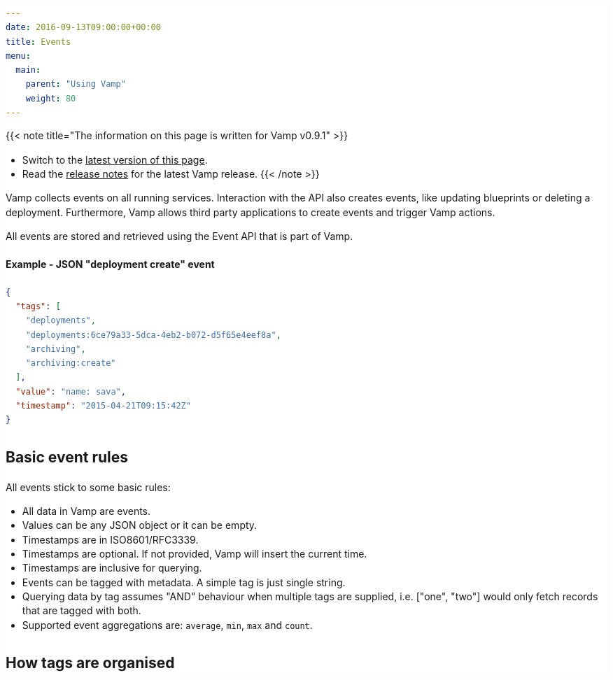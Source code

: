 ```yaml
---
date: 2016-09-13T09:00:00+00:00
title: Events
menu:
  main:
    parent: "Using Vamp"
    weight: 80
---
```


{{< note title="The information on this page is written for Vamp v0.9.1" >}} 

* Switch to the [latest version of this page](/documentation/using-vamp/events).
* Read the [release notes](/documentation/release-notes/latest) for the latest Vamp release.
{{< /note >}}

Vamp collects events on all running services. Interaction with the API also creates events, like updating blueprints or deleting a deployment. Furthermore, Vamp allows third party applications to create events and trigger Vamp actions.

All events are stored and retrieved using the Event API that is part of Vamp.

#### Example - JSON "deployment create" event

```JSON
{
  "tags": [
    "deployments",
    "deployments:6ce79a33-5dca-4eb2-b072-d5f65e4eef8a",
    "archiving",
    "archiving:create"
  ],
  "value": "name: sava",
  "timestamp": "2015-04-21T09:15:42Z"
}
```

## Basic event rules

All events stick to some basic rules:


* All data in Vamp are events. 
* Values can be any JSON object or it can be empty.
* Timestamps are in ISO8601/RFC3339.
* Timestamps are optional. If not provided, Vamp will insert the current time.
* Timestamps are inclusive for querying.
* Events can be tagged with metadata. A simple tag is just single string.
* Querying data by tag assumes "AND" behaviour when multiple tags are supplied, i.e. ["one", "two"] would only fetch records that are tagged with both.
* Supported event aggregations are: `average`, `min`, `max` and `count`.

## How tags are organised
